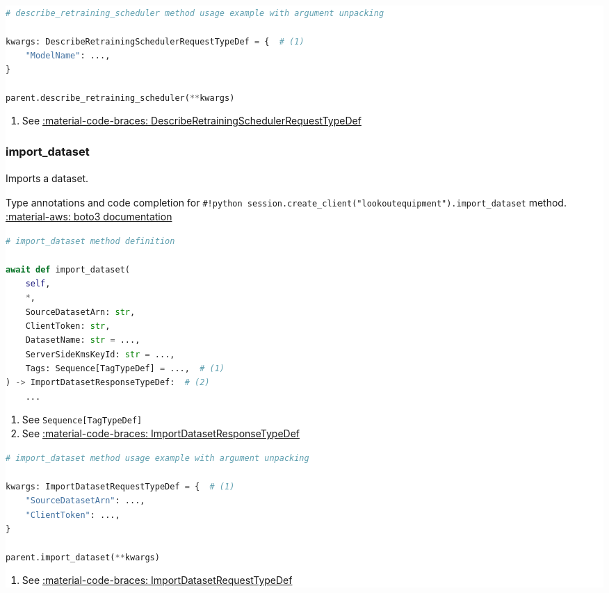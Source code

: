 
```python
# describe_retraining_scheduler method usage example with argument unpacking

kwargs: DescribeRetrainingSchedulerRequestTypeDef = {  # (1)
    "ModelName": ...,
}

parent.describe_retraining_scheduler(**kwargs)
```

1. See [:material-code-braces: DescribeRetrainingSchedulerRequestTypeDef](./type_defs.md#describeretrainingschedulerrequesttypedef)

### import\_dataset

Imports a dataset.

Type annotations and code completion for `#!python session.create_client("lookoutequipment").import_dataset` method.
[:material-aws: boto3 documentation](https://boto3.amazonaws.com/v1/documentation/api/latest/reference/services/lookoutequipment/client/import_dataset.html)

```python
# import_dataset method definition

await def import_dataset(
    self,
    *,
    SourceDatasetArn: str,
    ClientToken: str,
    DatasetName: str = ...,
    ServerSideKmsKeyId: str = ...,
    Tags: Sequence[TagTypeDef] = ...,  # (1)
) -> ImportDatasetResponseTypeDef:  # (2)
    ...
```

1. See `Sequence[TagTypeDef]`
2. See [:material-code-braces: ImportDatasetResponseTypeDef](./type_defs.md#importdatasetresponsetypedef)


```python
# import_dataset method usage example with argument unpacking

kwargs: ImportDatasetRequestTypeDef = {  # (1)
    "SourceDatasetArn": ...,
    "ClientToken": ...,
}

parent.import_dataset(**kwargs)
```

1. See [:material-code-braces: ImportDatasetRequestTypeDef](./type_defs.md#importdatasetrequesttypedef)
